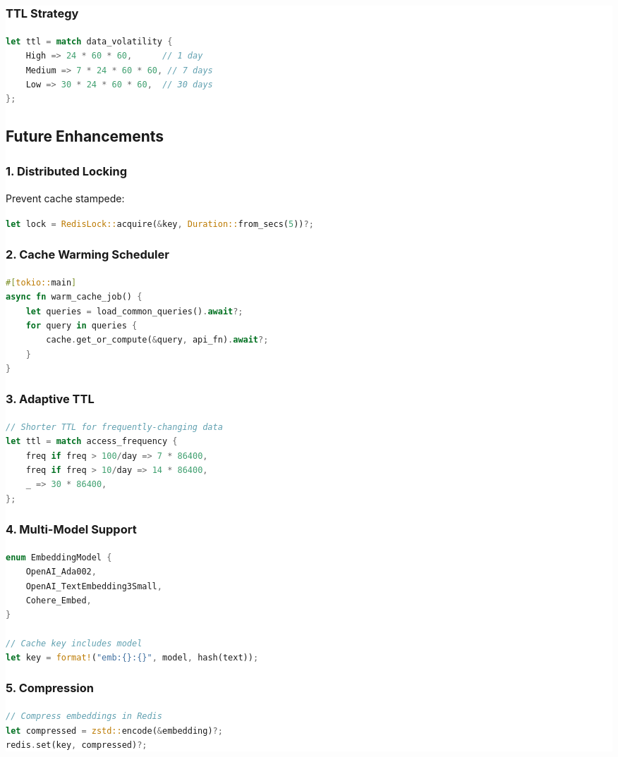 ### TTL Strategy
```rust
let ttl = match data_volatility {
    High => 24 * 60 * 60,      // 1 day
    Medium => 7 * 24 * 60 * 60, // 7 days
    Low => 30 * 24 * 60 * 60,  // 30 days
};
```

## Future Enhancements

### 1. Distributed Locking
Prevent cache stampede:
```rust
let lock = RedisLock::acquire(&key, Duration::from_secs(5))?;
```

### 2. Cache Warming Scheduler
```rust
#[tokio::main]
async fn warm_cache_job() {
    let queries = load_common_queries().await?;
    for query in queries {
        cache.get_or_compute(&query, api_fn).await?;
    }
}
```

### 3. Adaptive TTL
```rust
// Shorter TTL for frequently-changing data
let ttl = match access_frequency {
    freq if freq > 100/day => 7 * 86400,
    freq if freq > 10/day => 14 * 86400,
    _ => 30 * 86400,
};
```

### 4. Multi-Model Support
```rust
enum EmbeddingModel {
    OpenAI_Ada002,
    OpenAI_TextEmbedding3Small,
    Cohere_Embed,
}

// Cache key includes model
let key = format!("emb:{}:{}", model, hash(text));
```

### 5. Compression
```rust
// Compress embeddings in Redis
let compressed = zstd::encode(&embedding)?;
redis.set(key, compressed)?;
```
